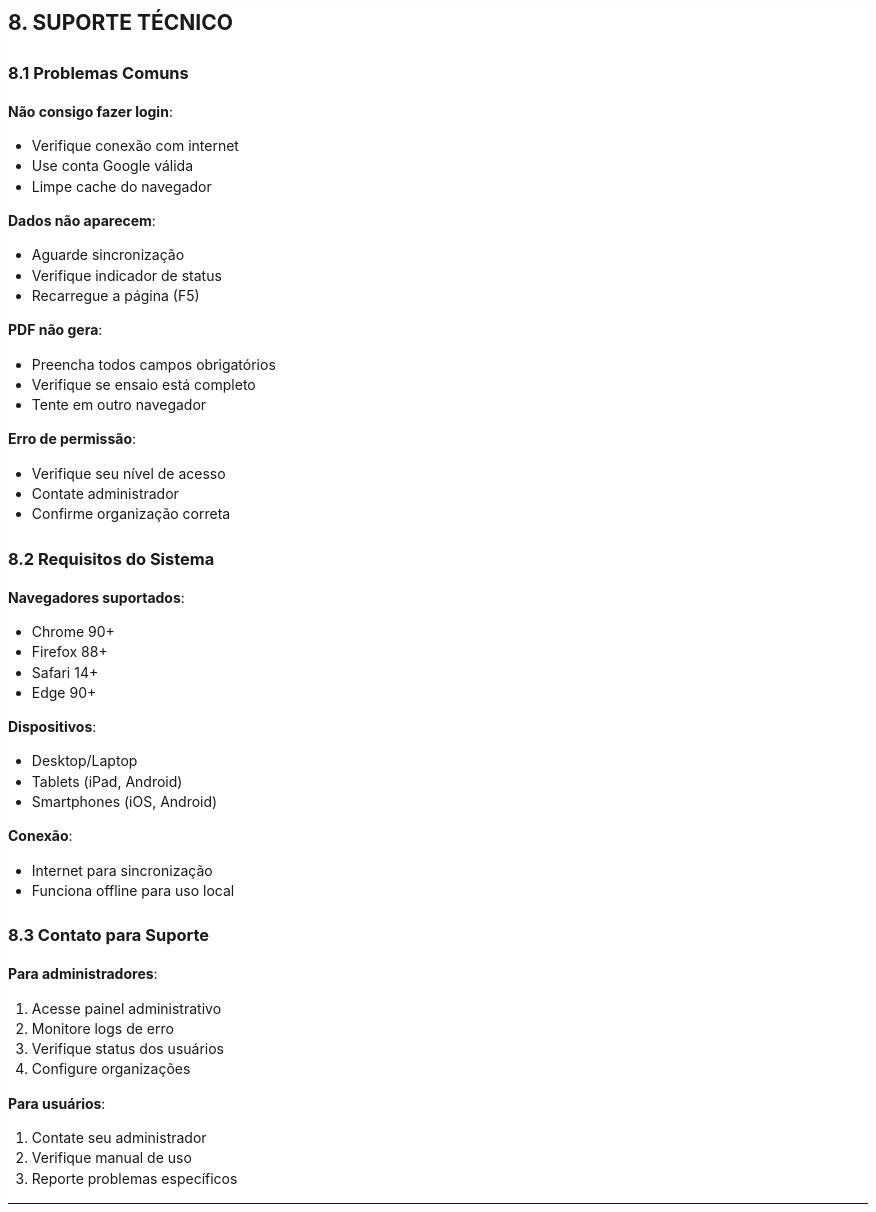 
## 8. SUPORTE TÉCNICO

### 8.1 Problemas Comuns

**Não consigo fazer login**:
- Verifique conexão com internet
- Use conta Google válida
- Limpe cache do navegador

**Dados não aparecem**:
- Aguarde sincronização
- Verifique indicador de status
- Recarregue a página (F5)

**PDF não gera**:
- Preencha todos campos obrigatórios
- Verifique se ensaio está completo
- Tente em outro navegador

**Erro de permissão**:
- Verifique seu nível de acesso
- Contate administrador
- Confirme organização correta

### 8.2 Requisitos do Sistema

**Navegadores suportados**:
- Chrome 90+
- Firefox 88+
- Safari 14+
- Edge 90+

**Dispositivos**:
- Desktop/Laptop
- Tablets (iPad, Android)
- Smartphones (iOS, Android)

**Conexão**:
- Internet para sincronização
- Funciona offline para uso local

### 8.3 Contato para Suporte

**Para administradores**:
1. Acesse painel administrativo
2. Monitore logs de erro
3. Verifique status dos usuários
4. Configure organizações

**Para usuários**:
1. Contate seu administrador
2. Verifique manual de uso
3. Reporte problemas específicos

---
